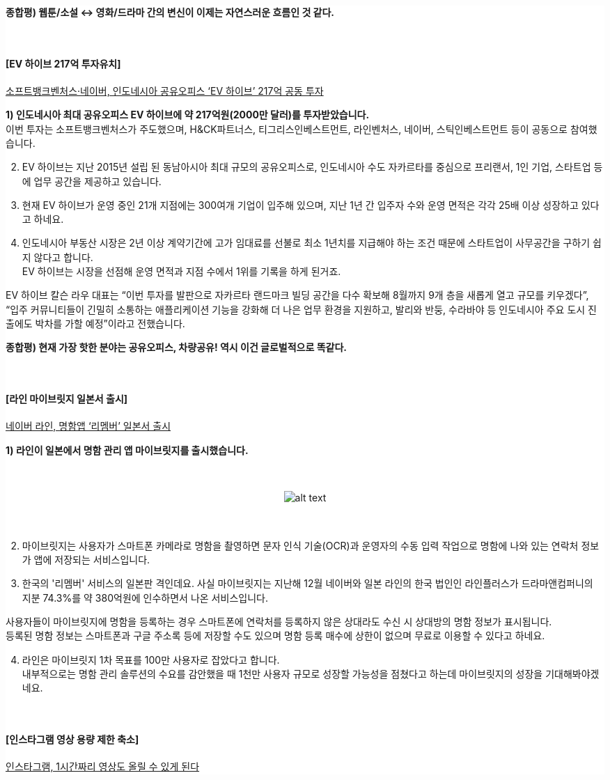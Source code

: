 <strong>종합평) 웹툰/소설 ↔︎ 영화/드라마 간의 변신이 이제는 자연스러운 흐름인 것 같다. </strong>

<br>


#### [EV 하이브 217억 투자유치]

[소프트뱅크벤처스·네이버, 인도네시아 공유오피스 ‘EV 하이브’ 217억 공동 투자](http://www.fnnews.com/news/201806051111234504)


<strong>1) 인도네시아 최대 공유오피스 EV 하이브에 약 217억원(2000만 달러)를 투자받았습니다.</strong>  
이번 투자는 소프트뱅크벤처스가 주도했으며, H&CK파트너스, 티그리스인베스트먼트, 라인벤처스, 네이버, 스틱인베스트먼트 등이 공동으로 참여했습니다.  

2) EV 하이브는 지난 2015년 설립 된 동남아시아 최대 규모의 공유오피스로, 인도네시아 수도 자카르타를 중심으로 프리랜서, 1인 기업, 스타트업 등에 업무 공간을 제공하고 있습니다.

3) 현재 EV 하이브가 운영 중인 21개 지점에는 300여개 기업이 입주해 있으며, 지난 1년 간 입주자 수와 운영 면적은 각각 25배 이상 성장하고 있다고 하네요.

4) 인도네시아 부동산 시장은 2년 이상 계약기간에 고가 임대료를 선불로 최소 1년치를 지급해야 하는 조건 때문에 스타트업이 사무공간을 구하기 쉽지 않다고 합니다.  
EV 하이브는 시장을 선점해 운영 면적과 지점 수에서 1위를 기록을 하게 된거죠.

EV 하이브 칼슨 라우 대표는 “이번 투자를 발판으로 자카르타 랜드마크 빌딩 공간을 다수 확보해 8월까지 9개 층을 새롭게 열고 규모를 키우겠다”,  
“입주 커뮤니티들이 긴밀히 소통하는 애플리케이션 기능을 강화해 더 나은 업무 환경을 지원하고, 발리와 반둥, 수라바야 등 인도네시아 주요 도시 진출에도 박차를 가할 예정”이라고 전했습니다. 

<strong>종합평) 현재 가장 핫한 분야는 공유오피스, 차량공유! 역시 이건 글로벌적으로 똑같다.</strong>

<br>

#### [라인 마이브릿지 일본서 출시]
[네이버 라인, 명함앱 ‘리멤버’ 일본서 출시](http://www.zdnet.co.kr/news/news_view.asp?artice_id=20180607152715&type=det&re=)


<strong>1) 라인이 일본에서 명함 관리 앱 마이브릿지를 출시했습니다.​</strong>

<br>

<p align ="middle">	
 <img src="http://image.zdnet.co.kr/2018/06/07/paikshow_snIYIHA4cst.jpg" alt="alt text" width = "70%">
</p>

<br>


2) 마이브릿지는 사용자가 스마트폰 카메라로 명함을 촬영하면 문자 인식 기술(OCR)과 운영자의 수동 입력 작업으로 명함에 나와 있는 연락처 정보가 앱에 저장되는 서비스입니다.

3) 한국의 '리멤버' 서비스의 일본판 격인데요. 
사실 마이브릿지는 지난해 12월 네이버와 일본 라인의 한국 법인인 라인플러스가 드라마앤컴퍼니의 지분 74.3%를 약 380억원에 인수하면서 나온 서비스입니다. 

사용자들이 마이브릿지에 명함을 등록하는 경우 스마트폰에 연락처를 등록하지 않은 상대라도 수신 시 상대방의 명함 정보가 표시됩니다.   
등록된 명함 정보는 스마트폰과 구글 주소록 등에 저장할 수도 있으며 명함 등록 매수에 상한이 없으며 무료로 이용할 수 있다고 하네요.

4) 라인은 마이브릿지 1차 목표를 100만 사용자로 잡았다고 합니다.   
내부적으로는 명함 관리 솔루션의 수요를 감안했을 때 1천만 사용자 규모로 성장할 가능성을 점쳤다고 하는데 마이브릿지의 성장을 기대해봐야겠네요.

<br>

#### [인스타그램 영상 용량 제한 축소]
[인스타그램, 1시간짜리 영상도 올릴 수 있게 된다](http://www.zdnet.co.kr/news/news_view.asp?artice_id=20180607135228&type=det&re=)
